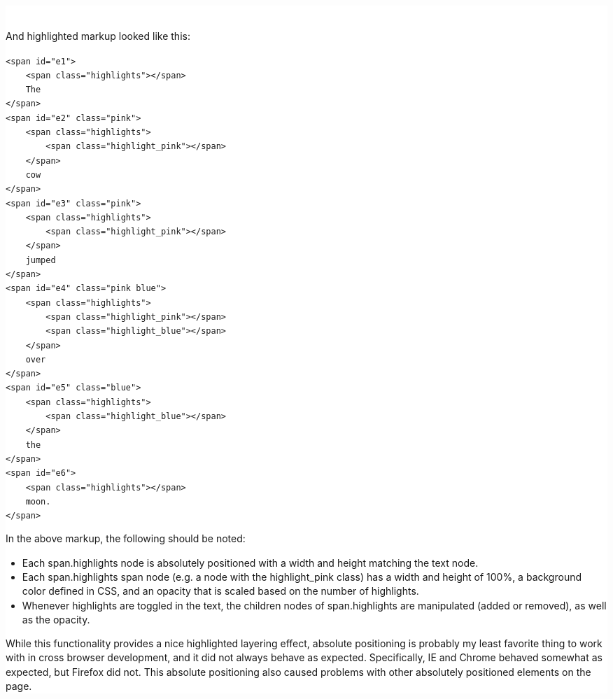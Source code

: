 <td valign="top" width="50%"><br/>
<p>And highlighted markup looked like this:</p>

```
<span id="e1">
    <span class="highlights"></span>
    The 
</span>
<span id="e2" class="pink">
    <span class="highlights">
        <span class="highlight_pink"></span>
    </span>
    cow 
</span>
<span id="e3" class="pink">
    <span class="highlights">
        <span class="highlight_pink"></span>
    </span>
    jumped 
</span>
<span id="e4" class="pink blue">
    <span class="highlights">
        <span class="highlight_pink"></span>
        <span class="highlight_blue"></span>
    </span>
    over 
</span>
<span id="e5" class="blue">
    <span class="highlights">
        <span class="highlight_blue"></span>
    </span>
    the 
</span>
<span id="e6">
    <span class="highlights"></span>
    moon.
</span>
```

In the above markup, the following should be noted:

- Each span.highlights node is absolutely positioned with a width and height matching the text node.
- Each span.highlights span node (e.g. a node with the highlight_pink class) has a width and height of 100%, a background color defined in CSS, and an opacity that is scaled based on the number of highlights.
- Whenever highlights are toggled in the text, the children nodes of span.highlights are manipulated (added or removed), as well as the opacity.

While this functionality provides a nice highlighted layering effect, absolute positioning is probably my least favorite thing to work with in cross browser development, and it did not always behave as expected. Specifically, IE and Chrome behaved somewhat as expected, but Firefox did not. This absolute positioning also caused problems with other absolutely positioned elements on the page.
